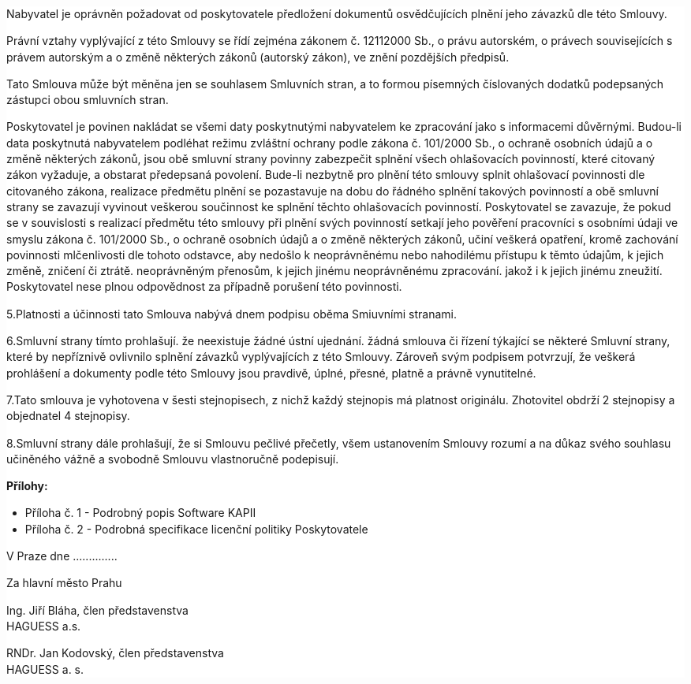 Nabyvatel je oprávněn požadovat od poskytovatele předložení dokumentů osvědčujících plnění jeho závazků dle této Smlouvy.  

Právní vztahy vyplývající z této Smlouvy se řídí zejména zákonem č. 12112000 Sb., o právu autorském, o právech souvisejících s právem autorským a o změně některých zákonů (autorský zákon), ve znění pozdějších předpisů.  

Tato Smlouva může být měněna jen se souhlasem Smluvních stran, a to formou písemných číslovaných
dodatků podepsaných zástupci obou smluvních stran.  

Poskytovatel je povinen nakládat se všemi daty poskytnutými nabyvatelem ke zpracování jako s informacemi důvěrnými. Budou-li data poskytnutá nabyvatelem podléhat režimu zvláštní ochrany podle zákona č. 
101/2000 Sb., o ochraně osobních údajů a o změně některých zákonů, jsou obě smluvní strany povinny zabezpečit splnění všech ohlašovacích povinností, které citovaný zákon vyžaduje, a obstarat předepsaná povolení. Bude-li nezbytně pro plnění této smlouvy splnit ohlašovací povinnosti dle citovaného zákona, realizace předmětu plnění se pozastavuje na dobu do řádného splnění takových povinností a obě smluvní strany se zavazují vyvinout veškerou součinnost ke splnění těchto ohlašovacích povinností. Poskytovatel se zavazuje, že pokud se v souvislosti s realizací předmětu této smlouvy při plnění svých povinností setkají jeho pověření pracovníci s osobními údaji ve smyslu zákona č. 101/2000 Sb., o ochraně osobních údajů a o změně některých zákonů, učiní veškerá opatření, kromě zachování povinnosti mlčenlivosti dle tohoto odstavce, aby nedošlo k neoprávněnému nebo nahodilému přístupu k těmto údajům, k jejich změně, zničení či ztrátě. neoprávněným přenosům, k jejich jinému neoprávněnému zpracování. jakož i k jejich jinému zneužití. Poskytovatel nese plnou odpovědnost za případně porušení této povinnosti.  

5.Platnosti a účinnosti tato Smlouva nabývá dnem podpisu oběma Smiuvními stranami.  

6.Smluvní strany tímto prohlašují. že neexistuje žádné ústní ujednání. žádná smlouva či řízení týkající se některé Smluvní strany, které by nepříznivě ovlivnilo splnění závazků vyplývajících z této Smlouvy. Zároveň
svým podpisem potvrzují, že veškerá prohlášení a dokumenty podle této Smlouvy jsou pravdivě, úplné, přesné, platně a právně vynutitelné.  

7.Tato smlouva je vyhotovena v šesti stejnopisech, z nichž každý stejnopis má platnost originálu. Zhotovitel
obdrží 2 stejnopisy a objednatel 4 stejnopisy.  

8.Smluvní strany dále prohlašují, že si Smlouvu pečlivé přečetly, všem ustanovením Smlouvy rozumí a na důkaz svého souhlasu učiněného vážně a svobodně Smlouvu vlastnoručně podepisují.

**Přílohy:**  

* Příloha č. 1 - Podrobný popis Software KAPII
* Příloha č. 2 - Podrobná specifikace licenční politiky Poskytovatele

V Praze dne  ..............  

Za hlavní město Prahu  

Ing. Jiří Bláha, člen představenstva  
HAGUESS a.s.  

RNDr. Jan Kodovský, člen představenstva  
HAGUESS a. s.  


 